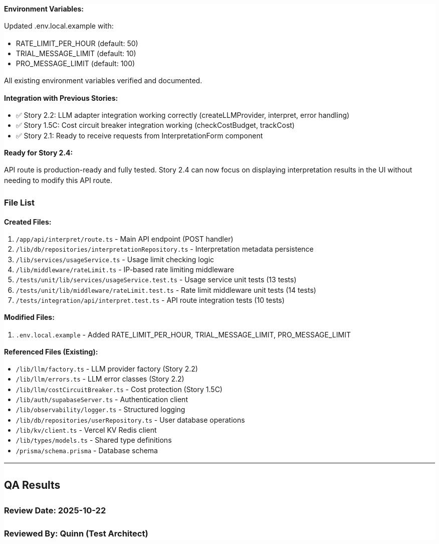 **Environment Variables:**

Updated .env.local.example with:
- RATE_LIMIT_PER_HOUR (default: 50)
- TRIAL_MESSAGE_LIMIT (default: 10)
- PRO_MESSAGE_LIMIT (default: 100)

All existing environment variables verified and documented.

**Integration with Previous Stories:**

- ✅ Story 2.2: LLM adapter integration working correctly (createLLMProvider, interpret, error handling)
- ✅ Story 1.5C: Cost circuit breaker integration working (checkCostBudget, trackCost)
- ✅ Story 2.1: Ready to receive requests from InterpretationForm component

**Ready for Story 2.4:**

API route is production-ready and fully tested. Story 2.4 can now focus on displaying interpretation results in the UI without needing to modify this API route.

### File List

**Created Files:**

1. `/app/api/interpret/route.ts` - Main API endpoint (POST handler)
2. `/lib/db/repositories/interpretationRepository.ts` - Interpretation metadata persistence
3. `/lib/services/usageService.ts` - Usage limit checking logic
4. `/lib/middleware/rateLimit.ts` - IP-based rate limiting middleware
5. `/tests/unit/lib/services/usageService.test.ts` - Usage service unit tests (13 tests)
6. `/tests/unit/lib/middleware/rateLimit.test.ts` - Rate limit middleware unit tests (14 tests)
7. `/tests/integration/api/interpret.test.ts` - API route integration tests (10 tests)

**Modified Files:**

1. `.env.local.example` - Added RATE_LIMIT_PER_HOUR, TRIAL_MESSAGE_LIMIT, PRO_MESSAGE_LIMIT

**Referenced Files (Existing):**

- `/lib/llm/factory.ts` - LLM provider factory (Story 2.2)
- `/lib/llm/errors.ts` - LLM error classes (Story 2.2)
- `/lib/llm/costCircuitBreaker.ts` - Cost protection (Story 1.5C)
- `/lib/auth/supabaseServer.ts` - Authentication client
- `/lib/observability/logger.ts` - Structured logging
- `/lib/db/repositories/userRepository.ts` - User database operations
- `/lib/kv/client.ts` - Vercel KV Redis client
- `/lib/types/models.ts` - Shared type definitions
- `/prisma/schema.prisma` - Database schema

---

## QA Results

### Review Date: 2025-10-22

### Reviewed By: Quinn (Test Architect)
